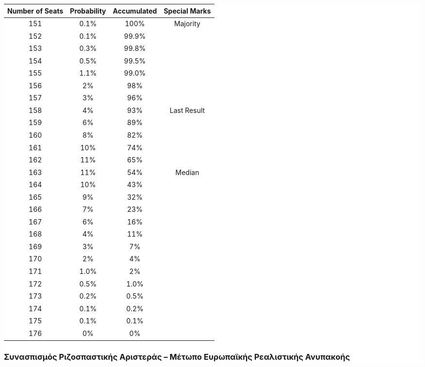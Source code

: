 | Number of Seats | Probability | Accumulated | Special Marks |
|:---------------:|:-----------:|:-----------:|:-------------:|
| 151 | 0.1% | 100% | Majority |
| 152 | 0.1% | 99.9% |  |
| 153 | 0.3% | 99.8% |  |
| 154 | 0.5% | 99.5% |  |
| 155 | 1.1% | 99.0% |  |
| 156 | 2% | 98% |  |
| 157 | 3% | 96% |  |
| 158 | 4% | 93% | Last Result |
| 159 | 6% | 89% |  |
| 160 | 8% | 82% |  |
| 161 | 10% | 74% |  |
| 162 | 11% | 65% |  |
| 163 | 11% | 54% | Median |
| 164 | 10% | 43% |  |
| 165 | 9% | 32% |  |
| 166 | 7% | 23% |  |
| 167 | 6% | 16% |  |
| 168 | 4% | 11% |  |
| 169 | 3% | 7% |  |
| 170 | 2% | 4% |  |
| 171 | 1.0% | 2% |  |
| 172 | 0.5% | 1.0% |  |
| 173 | 0.2% | 0.5% |  |
| 174 | 0.1% | 0.2% |  |
| 175 | 0.1% | 0.1% |  |
| 176 | 0% | 0% |  |

### Συνασπισμός Ριζοσπαστικής Αριστεράς – Μέτωπο Ευρωπαϊκής Ρεαλιστικής Ανυπακοής
